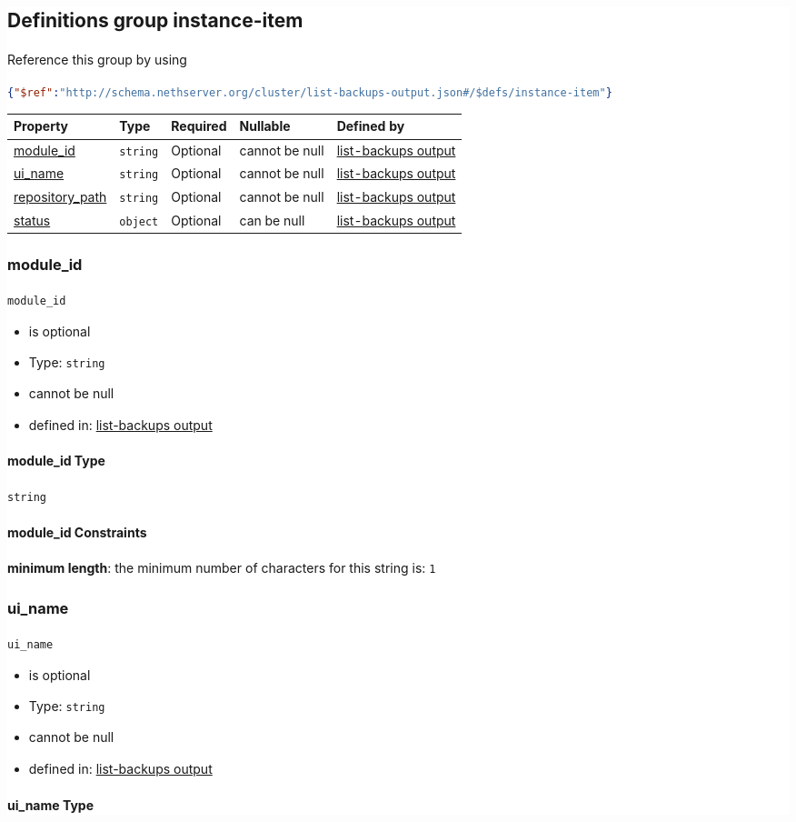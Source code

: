 ## Definitions group instance-item

Reference this group by using

```json
{"$ref":"http://schema.nethserver.org/cluster/list-backups-output.json#/$defs/instance-item"}
```

| Property                             | Type     | Required | Nullable       | Defined by                                                                                                                                                                                                                |
| :----------------------------------- | :------- | :------- | :------------- | :------------------------------------------------------------------------------------------------------------------------------------------------------------------------------------------------------------------------ |
| [module\_id](#module_id)             | `string` | Optional | cannot be null | [list-backups output](list-backups-output-defs-backup-of-a-module-instance-properties-module_id.md "http://schema.nethserver.org/cluster/list-backups-output.json#/$defs/instance-item/properties/module_id")             |
| [ui\_name](#ui_name-1)               | `string` | Optional | cannot be null | [list-backups output](list-backups-output-defs-backup-of-a-module-instance-properties-ui_name.md "http://schema.nethserver.org/cluster/list-backups-output.json#/$defs/instance-item/properties/ui_name")                 |
| [repository\_path](#repository_path) | `string` | Optional | cannot be null | [list-backups output](list-backups-output-defs-backup-of-a-module-instance-properties-repository_path.md "http://schema.nethserver.org/cluster/list-backups-output.json#/$defs/instance-item/properties/repository_path") |
| [status](#status)                    | `object` | Optional | can be null    | [list-backups output](list-backups-output-defs-backup-of-a-module-instance-properties-last-backup-run-status.md "http://schema.nethserver.org/cluster/list-backups-output.json#/$defs/instance-item/properties/status")   |

### module\_id



`module_id`

*   is optional

*   Type: `string`

*   cannot be null

*   defined in: [list-backups output](list-backups-output-defs-backup-of-a-module-instance-properties-module_id.md "http://schema.nethserver.org/cluster/list-backups-output.json#/$defs/instance-item/properties/module_id")

#### module\_id Type

`string`

#### module\_id Constraints

**minimum length**: the minimum number of characters for this string is: `1`

### ui\_name



`ui_name`

*   is optional

*   Type: `string`

*   cannot be null

*   defined in: [list-backups output](list-backups-output-defs-backup-of-a-module-instance-properties-ui_name.md "http://schema.nethserver.org/cluster/list-backups-output.json#/$defs/instance-item/properties/ui_name")

#### ui\_name Type
